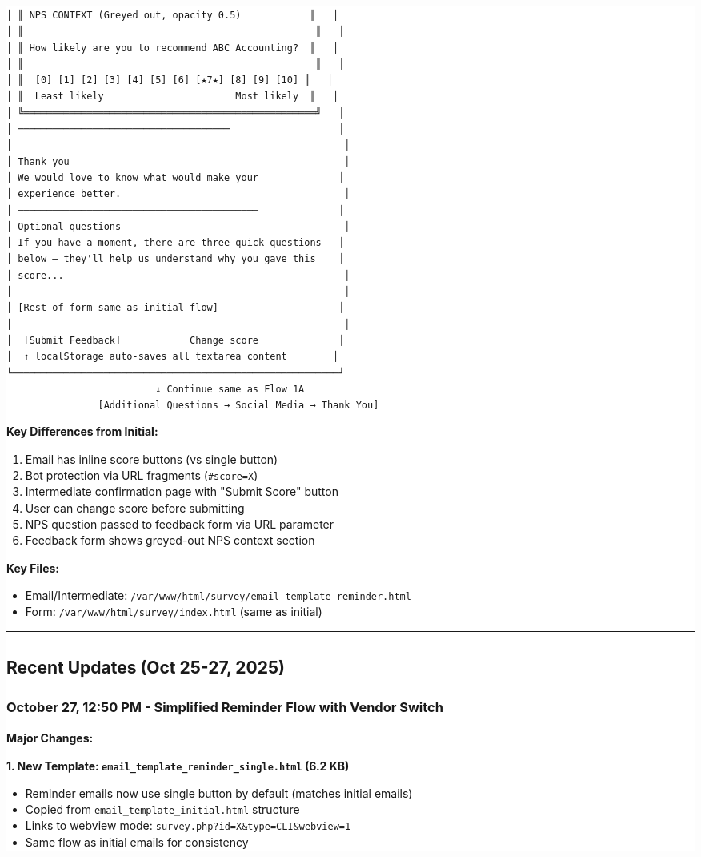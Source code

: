 ```
│ ║ NPS CONTEXT (Greyed out, opacity 0.5)            ║   │
│ ║                                                   ║   │
│ ║ How likely are you to recommend ABC Accounting?  ║   │
│ ║                                                   ║   │
│ ║  [0] [1] [2] [3] [4] [5] [6] [★7★] [8] [9] [10] ║   │
│ ║  Least likely                       Most likely  ║   │
│ ╚═══════════════════════════════════════════════════╝   │
│ ─────────────────────────────────────                   │
│                                                          │
│ Thank you                                                │
│ We would love to know what would make your              │
│ experience better.                                       │
│ ──────────────────────────────────────────              │
│ Optional questions                                       │
│ If you have a moment, there are three quick questions   │
│ below — they'll help us understand why you gave this    │
│ score...                                                 │
│                                                          │
│ [Rest of form same as initial flow]                     │
│                                                          │
│  [Submit Feedback]            Change score              │
│  ↑ localStorage auto-saves all textarea content        │
└─────────────────────────────────────────────────────────┘
                          ↓ Continue same as Flow 1A
                [Additional Questions → Social Media → Thank You]
```

**Key Differences from Initial:**
1. Email has inline score buttons (vs single button)
2. Bot protection via URL fragments (`#score=X`)
3. Intermediate confirmation page with "Submit Score" button
4. User can change score before submitting
5. NPS question passed to feedback form via URL parameter
6. Feedback form shows greyed-out NPS context section

**Key Files:**
- Email/Intermediate: `/var/www/html/survey/email_template_reminder.html`
- Form: `/var/www/html/survey/index.html` (same as initial)

---

## Recent Updates (Oct 25-27, 2025)

### October 27, 12:50 PM - Simplified Reminder Flow with Vendor Switch

**Major Changes:**

**1. New Template: `email_template_reminder_single.html` (6.2 KB)**
- Reminder emails now use single button by default (matches initial emails)
- Copied from `email_template_initial.html` structure
- Links to webview mode: `survey.php?id=X&type=CLI&webview=1`
- Same flow as initial emails for consistency
